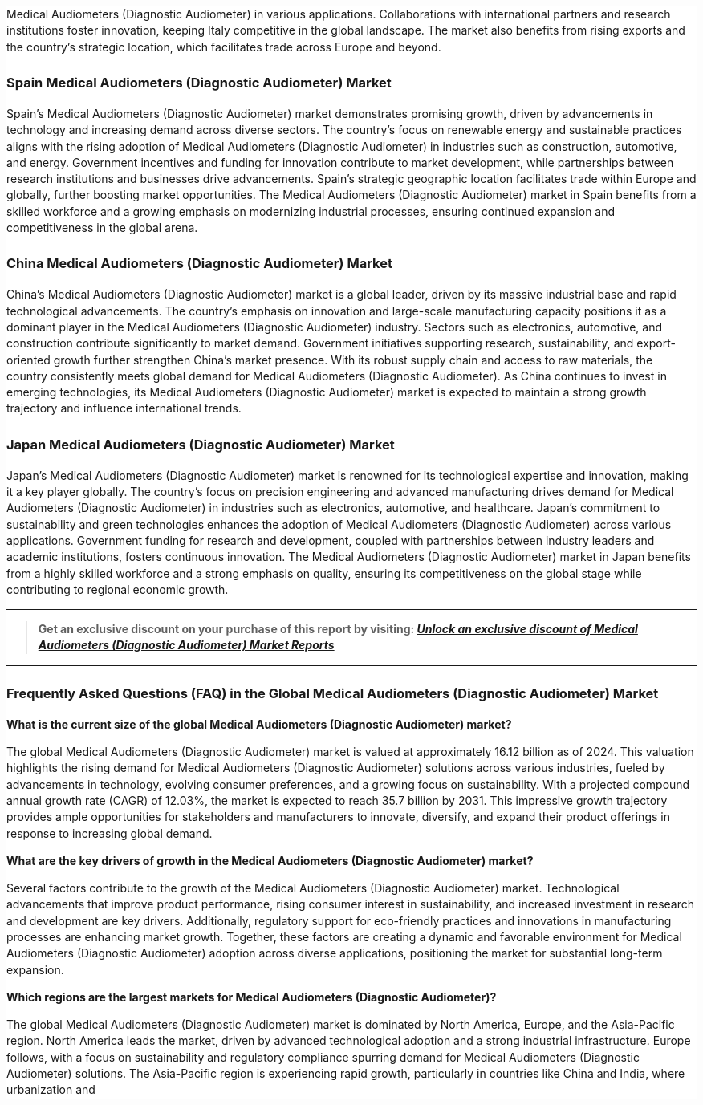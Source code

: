 Medical Audiometers (Diagnostic Audiometer) in various applications. Collaborations with international partners and research institutions foster innovation, keeping Italy competitive in the global landscape. The market also benefits from rising exports and the country&rsquo;s strategic location, which facilitates trade across Europe and beyond.</p><h3>Spain Medical Audiometers (Diagnostic Audiometer) Market</h3><p>Spain&rsquo;s Medical Audiometers (Diagnostic Audiometer) market demonstrates promising growth, driven by advancements in technology and increasing demand across diverse sectors. The country&rsquo;s focus on renewable energy and sustainable practices aligns with the rising adoption of Medical Audiometers (Diagnostic Audiometer) in industries such as construction, automotive, and energy. Government incentives and funding for innovation contribute to market development, while partnerships between research institutions and businesses drive advancements. Spain&rsquo;s strategic geographic location facilitates trade within Europe and globally, further boosting market opportunities. The Medical Audiometers (Diagnostic Audiometer) market in Spain benefits from a skilled workforce and a growing emphasis on modernizing industrial processes, ensuring continued expansion and competitiveness in the global arena.</p><h3>China Medical Audiometers (Diagnostic Audiometer) Market</h3><p>China&rsquo;s Medical Audiometers (Diagnostic Audiometer) market is a global leader, driven by its massive industrial base and rapid technological advancements. The country&rsquo;s emphasis on innovation and large-scale manufacturing capacity positions it as a dominant player in the Medical Audiometers (Diagnostic Audiometer) industry. Sectors such as electronics, automotive, and construction contribute significantly to market demand. Government initiatives supporting research, sustainability, and export-oriented growth further strengthen China&rsquo;s market presence. With its robust supply chain and access to raw materials, the country consistently meets global demand for Medical Audiometers (Diagnostic Audiometer). As China continues to invest in emerging technologies, its Medical Audiometers (Diagnostic Audiometer) market is expected to maintain a strong growth trajectory and influence international trends.</p><h3>Japan Medical Audiometers (Diagnostic Audiometer) Market</h3><p>Japan&rsquo;s Medical Audiometers (Diagnostic Audiometer) market is renowned for its technological expertise and innovation, making it a key player globally. The country&rsquo;s focus on precision engineering and advanced manufacturing drives demand for Medical Audiometers (Diagnostic Audiometer) in industries such as electronics, automotive, and healthcare. Japan&rsquo;s commitment to sustainability and green technologies enhances the adoption of Medical Audiometers (Diagnostic Audiometer) across various applications. Government funding for research and development, coupled with partnerships between industry leaders and academic institutions, fosters continuous innovation. The Medical Audiometers (Diagnostic Audiometer) market in Japan benefits from a highly skilled workforce and a strong emphasis on quality, ensuring its competitiveness on the global stage while contributing to regional economic growth.</p><hr /><blockquote><p><strong>Get an exclusive discount on your purchase of this report by visiting: <em><a href="://marketresearchpulse.com/ask-for-discount/69857?utm_source=Github&amp;utm_medium=0117">Unlock an exclusive discount of Medical Audiometers (Diagnostic Audiometer) Market Reports</a></em>&nbsp;</strong></p></blockquote><hr /><h3>Frequently Asked Questions (FAQ) in the Global Medical Audiometers (Diagnostic Audiometer) Market</h3><p><strong>What is the current size of the global Medical Audiometers (Diagnostic Audiometer) market?</strong></p><p>The global Medical Audiometers (Diagnostic Audiometer) market is valued at approximately 16.12 billion as of 2024. This valuation highlights the rising demand for Medical Audiometers (Diagnostic Audiometer) solutions across various industries, fueled by advancements in technology, evolving consumer preferences, and a growing focus on sustainability. With a projected compound annual growth rate (CAGR) of 12.03%, the market is expected to reach 35.7 billion by 2031. This impressive growth trajectory provides ample opportunities for stakeholders and manufacturers to innovate, diversify, and expand their product offerings in response to increasing global demand.</p><p><strong>What are the key drivers of growth in the Medical Audiometers (Diagnostic Audiometer) market?</strong></p><p>Several factors contribute to the growth of the Medical Audiometers (Diagnostic Audiometer) market. Technological advancements that improve product performance, rising consumer interest in sustainability, and increased investment in research and development are key drivers. Additionally, regulatory support for eco-friendly practices and innovations in manufacturing processes are enhancing market growth. Together, these factors are creating a dynamic and favorable environment for Medical Audiometers (Diagnostic Audiometer) adoption across diverse applications, positioning the market for substantial long-term expansion.</p><p><strong>Which regions are the largest markets for Medical Audiometers (Diagnostic Audiometer)?</strong></p><p>The global Medical Audiometers (Diagnostic Audiometer) market is dominated by North America, Europe, and the Asia-Pacific region. North America leads the market, driven by advanced technological adoption and a strong industrial infrastructure. Europe follows, with a focus on sustainability and regulatory compliance spurring demand for Medical Audiometers (Diagnostic Audiometer) solutions. The Asia-Pacific region is experiencing rapid growth, particularly in countries like China and India, where urbanization and